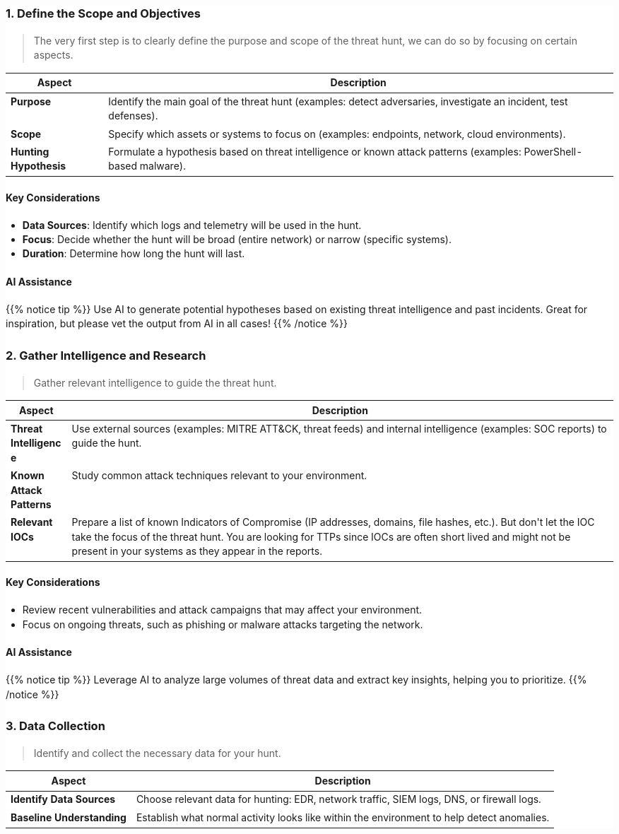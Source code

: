 ### 1. Define the Scope and Objectives

> The very first step is to clearly define the purpose and scope of the threat hunt, we can do so by focusing on certain aspects.

| **Aspect**             | **Description** |
|------------------------| --------------- |
| **Purpose**            | Identify the main goal of the threat hunt (examples: detect adversaries, investigate an incident, test defenses).  |
| **Scope**              | Specify which assets or systems to focus on (examples: endpoints, network, cloud environments).                    |
| **Hunting Hypothesis** | Formulate a hypothesis based on threat intelligence or known attack patterns (examples: PowerShell-based malware). |

#### Key Considerations

- **Data Sources**: Identify which logs and telemetry will be used in the hunt.
- **Focus**: Decide whether the hunt will be broad (entire network) or narrow (specific systems).
- **Duration**: Determine how long the hunt will last.

#### AI Assistance

{{% notice tip %}}
Use AI to generate potential hypotheses based on existing threat intelligence and past incidents. Great for inspiration, but please vet the output from AI in all cases! 
{{% /notice %}}

### 2. Gather Intelligence and Research

> Gather relevant intelligence to guide the threat hunt. 

| **Aspect**              | **Description** |
| ----------------------- | --------------- |
| **Threat Intelligence**  | Use external sources (examples: MITRE ATT&CK, threat feeds) and internal intelligence (examples: SOC reports) to guide the hunt. |
| **Known Attack Patterns**| Study common attack techniques relevant to your environment. |
| **Relevant IOCs**        | Prepare a list of known Indicators of Compromise (IP addresses, domains, file hashes, etc.). But don't let the IOC take the focus of the threat hunt. You are looking for TTPs since IOCs are often short lived and might not be present in your systems as they appear in the reports. |

#### Key Considerations

- Review recent vulnerabilities and attack campaigns that may affect your environment.
- Focus on ongoing threats, such as phishing or malware attacks targeting the network.

#### AI Assistance

{{% notice tip %}}
Leverage AI to analyze large volumes of threat data and extract key insights, helping you to prioritize.
{{% /notice %}}

### 3. Data Collection

> Identify and collect the necessary data for your hunt.

| **Aspect**             | **Description** |
| ---------------------- | --------------- |
| **Identify Data Sources** | Choose relevant data for hunting: EDR, network traffic, SIEM logs, DNS, or firewall logs. |
| **Baseline Understanding**| Establish what normal activity looks like within the environment to help detect anomalies. |
